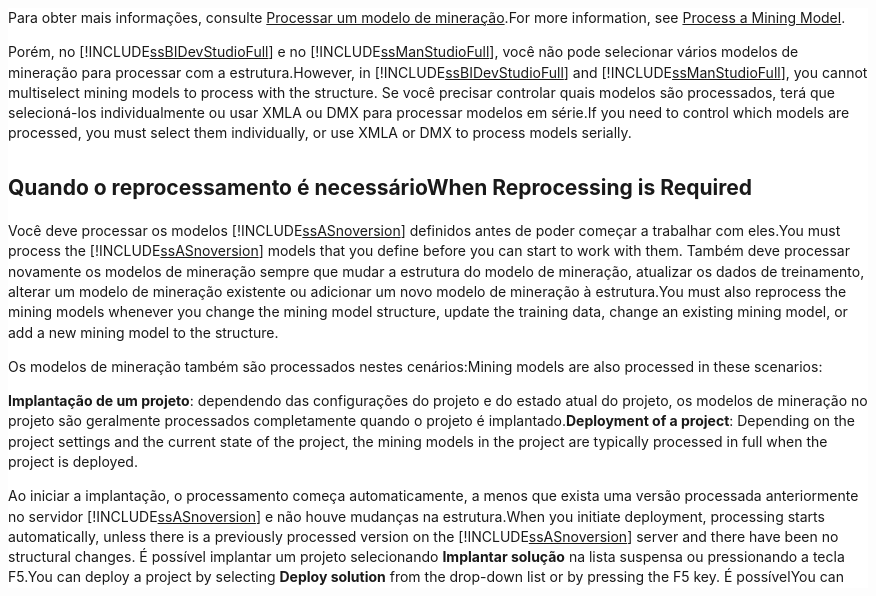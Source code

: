  <span data-ttu-id="2277f-135">Para obter mais informações, consulte [Processar um modelo de mineração](process-a-mining-model.md).</span><span class="sxs-lookup"><span data-stu-id="2277f-135">For more information, see [Process a Mining Model](process-a-mining-model.md).</span></span>  
  
 <span data-ttu-id="2277f-136">Porém, no [!INCLUDE[ssBIDevStudioFull](../../includes/ssbidevstudiofull-md.md)] e no [!INCLUDE[ssManStudioFull](../../includes/ssmanstudiofull-md.md)], você não pode selecionar vários modelos de mineração para processar com a estrutura.</span><span class="sxs-lookup"><span data-stu-id="2277f-136">However, in [!INCLUDE[ssBIDevStudioFull](../../includes/ssbidevstudiofull-md.md)] and [!INCLUDE[ssManStudioFull](../../includes/ssmanstudiofull-md.md)], you cannot multiselect mining models to process with the structure.</span></span> <span data-ttu-id="2277f-137">Se você precisar controlar quais modelos são processados, terá que selecioná-los individualmente ou usar XMLA ou DMX para processar modelos em série.</span><span class="sxs-lookup"><span data-stu-id="2277f-137">If you need to control which models are processed, you must select them individually, or use XMLA or DMX to process models serially.</span></span>  
  
## <a name="when-reprocessing-is-required"></a><span data-ttu-id="2277f-138">Quando o reprocessamento é necessário</span><span class="sxs-lookup"><span data-stu-id="2277f-138">When Reprocessing is Required</span></span>  
 <span data-ttu-id="2277f-139">Você deve processar os modelos [!INCLUDE[ssASnoversion](../../includes/ssasnoversion-md.md)] definidos antes de poder começar a trabalhar com eles.</span><span class="sxs-lookup"><span data-stu-id="2277f-139">You must process the [!INCLUDE[ssASnoversion](../../includes/ssasnoversion-md.md)] models that you define before you can start to work with them.</span></span> <span data-ttu-id="2277f-140">Também deve processar novamente os modelos de mineração sempre que mudar a estrutura do modelo de mineração, atualizar os dados de treinamento, alterar um modelo de mineração existente ou adicionar um novo modelo de mineração à estrutura.</span><span class="sxs-lookup"><span data-stu-id="2277f-140">You must also reprocess the mining models whenever you change the mining model structure, update the training data, change an existing mining model, or add a new mining model to the structure.</span></span>  
  
 <span data-ttu-id="2277f-141">Os modelos de mineração também são processados nestes cenários:</span><span class="sxs-lookup"><span data-stu-id="2277f-141">Mining models are also processed in these scenarios:</span></span>  
  
 <span data-ttu-id="2277f-142">**Implantação de um projeto**: dependendo das configurações do projeto e do estado atual do projeto, os modelos de mineração no projeto são geralmente processados completamente quando o projeto é implantado.</span><span class="sxs-lookup"><span data-stu-id="2277f-142">**Deployment of a project**: Depending on the project settings and the current state of the project, the mining models in the project are typically processed in full when the project is deployed.</span></span>  
  
 <span data-ttu-id="2277f-143">Ao iniciar a implantação, o processamento começa automaticamente, a menos que exista uma versão processada anteriormente no servidor [!INCLUDE[ssASnoversion](../../includes/ssasnoversion-md.md)] e não houve mudanças na estrutura.</span><span class="sxs-lookup"><span data-stu-id="2277f-143">When you initiate deployment, processing starts automatically, unless there is a previously processed version on the [!INCLUDE[ssASnoversion](../../includes/ssasnoversion-md.md)] server and there have been no structural changes.</span></span> <span data-ttu-id="2277f-144">É possível implantar um projeto selecionando **Implantar solução** na lista suspensa ou pressionando a tecla F5.</span><span class="sxs-lookup"><span data-stu-id="2277f-144">You can deploy a project by selecting **Deploy solution** from the drop-down list or by pressing the F5 key.</span></span> <span data-ttu-id="2277f-145">É possível</span><span class="sxs-lookup"><span data-stu-id="2277f-145">You can</span></span>  
  